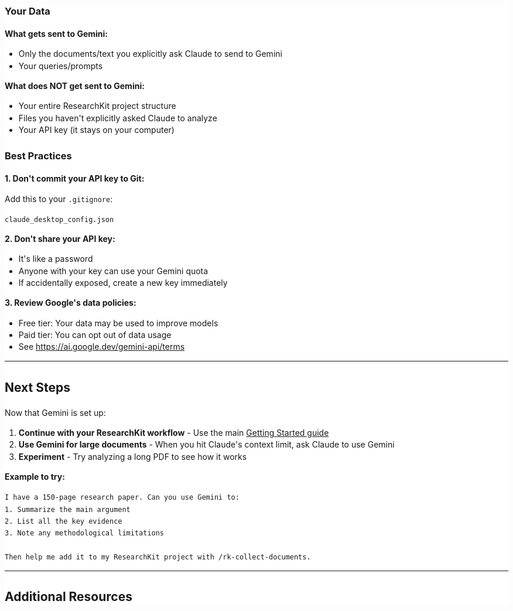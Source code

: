 ### Your Data

**What gets sent to Gemini:**
- Only the documents/text you explicitly ask Claude to send to Gemini
- Your queries/prompts

**What does NOT get sent to Gemini:**
- Your entire ResearchKit project structure
- Files you haven't explicitly asked Claude to analyze
- Your API key (it stays on your computer)

### Best Practices

**1. Don't commit your API key to Git:**

Add this to your `.gitignore`:
```
claude_desktop_config.json
```

**2. Don't share your API key:**
- It's like a password
- Anyone with your key can use your Gemini quota
- If accidentally exposed, create a new key immediately

**3. Review Google's data policies:**
- Free tier: Your data may be used to improve models
- Paid tier: You can opt out of data usage
- See https://ai.google.dev/gemini-api/terms

---

## Next Steps

Now that Gemini is set up:

1. **Continue with your ResearchKit workflow** - Use the main [Getting Started guide](getting-started.md)
2. **Use Gemini for large documents** - When you hit Claude's context limit, ask Claude to use Gemini
3. **Experiment** - Try analyzing a long PDF to see how it works

**Example to try:**
```
I have a 150-page research paper. Can you use Gemini to:
1. Summarize the main argument
2. List all the key evidence
3. Note any methodological limitations

Then help me add it to my ResearchKit project with /rk-collect-documents.
```

---

## Additional Resources

